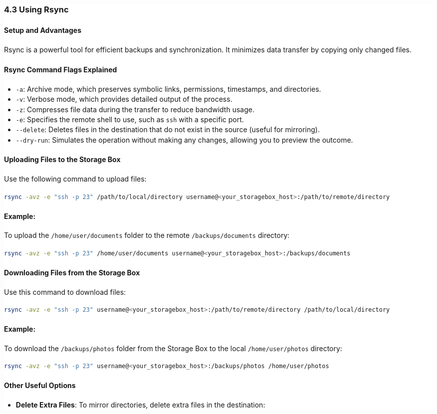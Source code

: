 
### 4.3 Using Rsync

#### Setup and Advantages

Rsync is a powerful tool for efficient backups and synchronization. It minimizes data transfer by copying only changed files.

#### Rsync Command Flags Explained

- `-a`: Archive mode, which preserves symbolic links, permissions, timestamps, and directories.
- `-v`: Verbose mode, which provides detailed output of the process.
- `-z`: Compresses file data during the transfer to reduce bandwidth usage.
- `-e`: Specifies the remote shell to use, such as `ssh` with a specific port.
- `--delete`: Deletes files in the destination that do not exist in the source (useful for mirroring).
- `--dry-run`: Simulates the operation without making any changes, allowing you to preview the outcome.

#### Uploading Files to the Storage Box

Use the following command to upload files:

```bash
rsync -avz -e "ssh -p 23" /path/to/local/directory username@<your_storagebox_host>:/path/to/remote/directory
```

#### Example:

To upload the `/home/user/documents` folder to the remote `/backups/documents` directory:

```bash
rsync -avz -e "ssh -p 23" /home/user/documents username@<your_storagebox_host>:/backups/documents
```

#### Downloading Files from the Storage Box

Use this command to download files:

```bash
rsync -avz -e "ssh -p 23" username@<your_storagebox_host>:/path/to/remote/directory /path/to/local/directory
```

#### Example:

To download the `/backups/photos` folder from the Storage Box to the local `/home/user/photos` directory:

```bash
rsync -avz -e "ssh -p 23" username@<your_storagebox_host>:/backups/photos /home/user/photos
```

#### Other Useful Options

- **Delete Extra Files**: To mirror directories, delete extra files in the destination:
